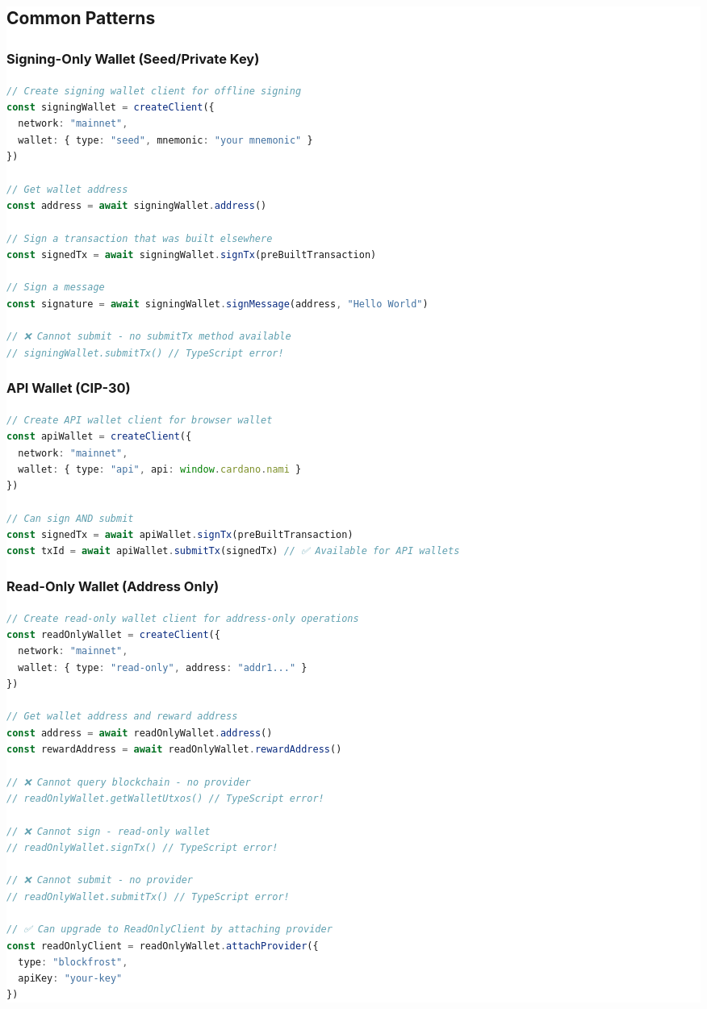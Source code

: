 ## Common Patterns

### Signing-Only Wallet (Seed/Private Key)
```typescript
// Create signing wallet client for offline signing
const signingWallet = createClient({
  network: "mainnet",
  wallet: { type: "seed", mnemonic: "your mnemonic" }
})

// Get wallet address
const address = await signingWallet.address()

// Sign a transaction that was built elsewhere
const signedTx = await signingWallet.signTx(preBuiltTransaction)

// Sign a message
const signature = await signingWallet.signMessage(address, "Hello World")

// ❌ Cannot submit - no submitTx method available
// signingWallet.submitTx() // TypeScript error!
```

### API Wallet (CIP-30)
```typescript
// Create API wallet client for browser wallet
const apiWallet = createClient({
  network: "mainnet",
  wallet: { type: "api", api: window.cardano.nami }
})

// Can sign AND submit
const signedTx = await apiWallet.signTx(preBuiltTransaction)
const txId = await apiWallet.submitTx(signedTx) // ✅ Available for API wallets
```

### Read-Only Wallet (Address Only)
```typescript
// Create read-only wallet client for address-only operations
const readOnlyWallet = createClient({
  network: "mainnet",
  wallet: { type: "read-only", address: "addr1..." }
})

// Get wallet address and reward address
const address = await readOnlyWallet.address()
const rewardAddress = await readOnlyWallet.rewardAddress()

// ❌ Cannot query blockchain - no provider
// readOnlyWallet.getWalletUtxos() // TypeScript error!

// ❌ Cannot sign - read-only wallet
// readOnlyWallet.signTx() // TypeScript error!

// ❌ Cannot submit - no provider
// readOnlyWallet.submitTx() // TypeScript error!

// ✅ Can upgrade to ReadOnlyClient by attaching provider
const readOnlyClient = readOnlyWallet.attachProvider({
  type: "blockfrost",
  apiKey: "your-key"
})

```